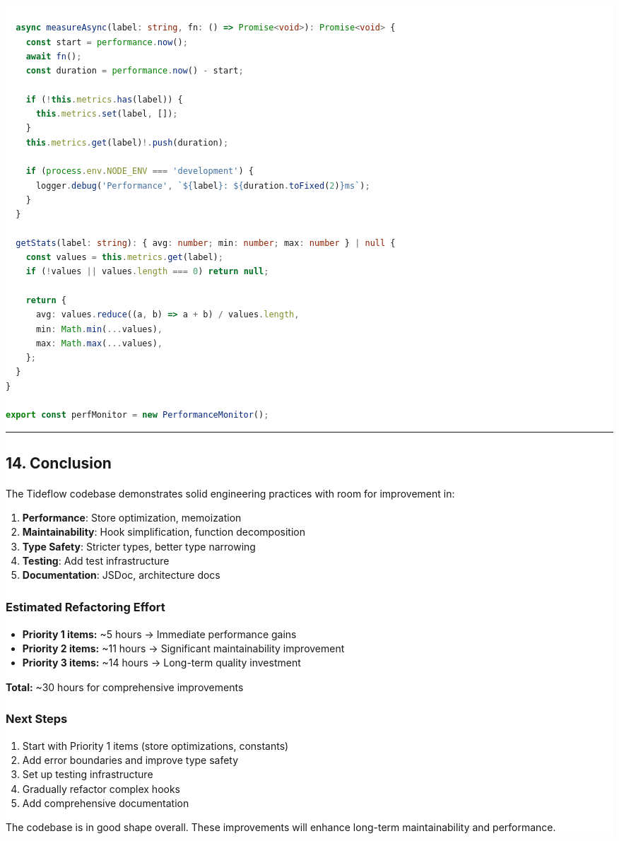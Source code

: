 ```typescript
  
  async measureAsync(label: string, fn: () => Promise<void>): Promise<void> {
    const start = performance.now();
    await fn();
    const duration = performance.now() - start;
    
    if (!this.metrics.has(label)) {
      this.metrics.set(label, []);
    }
    this.metrics.get(label)!.push(duration);
    
    if (process.env.NODE_ENV === 'development') {
      logger.debug('Performance', `${label}: ${duration.toFixed(2)}ms`);
    }
  }
  
  getStats(label: string): { avg: number; min: number; max: number } | null {
    const values = this.metrics.get(label);
    if (!values || values.length === 0) return null;
    
    return {
      avg: values.reduce((a, b) => a + b) / values.length,
      min: Math.min(...values),
      max: Math.max(...values),
    };
  }
}

export const perfMonitor = new PerformanceMonitor();
```

---

## 14. Conclusion

The Tideflow codebase demonstrates solid engineering practices with room for improvement in:

1. **Performance**: Store optimization, memoization
2. **Maintainability**: Hook simplification, function decomposition
3. **Type Safety**: Stricter types, better type narrowing
4. **Testing**: Add test infrastructure
5. **Documentation**: JSDoc, architecture docs

### Estimated Refactoring Effort
- **Priority 1 items:** ~5 hours → Immediate performance gains
- **Priority 2 items:** ~11 hours → Significant maintainability improvement
- **Priority 3 items:** ~14 hours → Long-term quality investment

**Total:** ~30 hours for comprehensive improvements

### Next Steps
1. Start with Priority 1 items (store optimizations, constants)
2. Add error boundaries and improve type safety
3. Set up testing infrastructure
4. Gradually refactor complex hooks
5. Add comprehensive documentation

The codebase is in good shape overall. These improvements will enhance long-term maintainability and performance.

